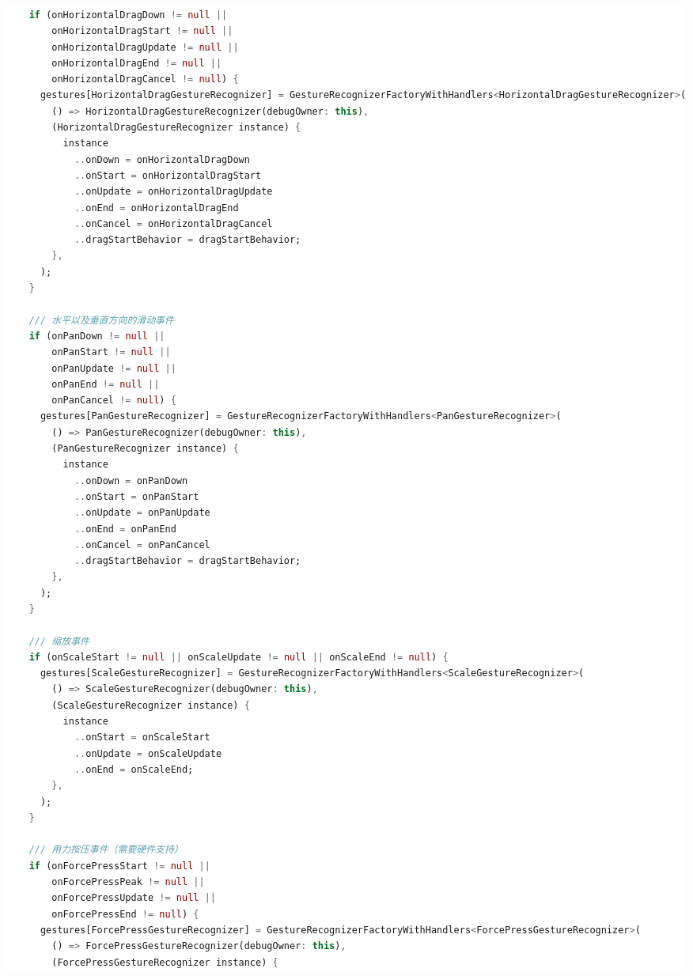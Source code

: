 ```dart
    if (onHorizontalDragDown != null ||
        onHorizontalDragStart != null ||
        onHorizontalDragUpdate != null ||
        onHorizontalDragEnd != null ||
        onHorizontalDragCancel != null) {
      gestures[HorizontalDragGestureRecognizer] = GestureRecognizerFactoryWithHandlers<HorizontalDragGestureRecognizer>(
        () => HorizontalDragGestureRecognizer(debugOwner: this),
        (HorizontalDragGestureRecognizer instance) {
          instance
            ..onDown = onHorizontalDragDown
            ..onStart = onHorizontalDragStart
            ..onUpdate = onHorizontalDragUpdate
            ..onEnd = onHorizontalDragEnd
            ..onCancel = onHorizontalDragCancel
            ..dragStartBehavior = dragStartBehavior;
        },
      );
    }

	/// 水平以及垂直方向的滑动事件
    if (onPanDown != null ||
        onPanStart != null ||
        onPanUpdate != null ||
        onPanEnd != null ||
        onPanCancel != null) {
      gestures[PanGestureRecognizer] = GestureRecognizerFactoryWithHandlers<PanGestureRecognizer>(
        () => PanGestureRecognizer(debugOwner: this),
        (PanGestureRecognizer instance) {
          instance
            ..onDown = onPanDown
            ..onStart = onPanStart
            ..onUpdate = onPanUpdate
            ..onEnd = onPanEnd
            ..onCancel = onPanCancel
            ..dragStartBehavior = dragStartBehavior;
        },
      );
    }

	/// 缩放事件
    if (onScaleStart != null || onScaleUpdate != null || onScaleEnd != null) {
      gestures[ScaleGestureRecognizer] = GestureRecognizerFactoryWithHandlers<ScaleGestureRecognizer>(
        () => ScaleGestureRecognizer(debugOwner: this),
        (ScaleGestureRecognizer instance) {
          instance
            ..onStart = onScaleStart
            ..onUpdate = onScaleUpdate
            ..onEnd = onScaleEnd;
        },
      );
    }

	/// 用力按压事件（需要硬件支持）
    if (onForcePressStart != null ||
        onForcePressPeak != null ||
        onForcePressUpdate != null ||
        onForcePressEnd != null) {
      gestures[ForcePressGestureRecognizer] = GestureRecognizerFactoryWithHandlers<ForcePressGestureRecognizer>(
        () => ForcePressGestureRecognizer(debugOwner: this),
        (ForcePressGestureRecognizer instance) {
```